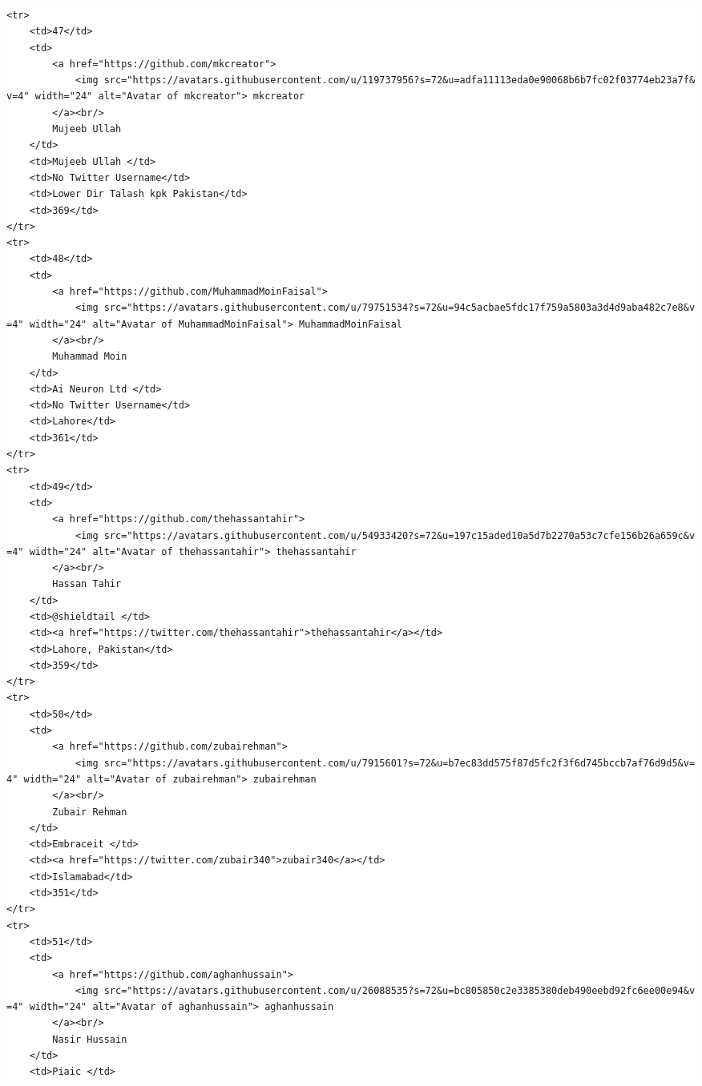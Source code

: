 	<tr>
		<td>47</td>
		<td>
			<a href="https://github.com/mkcreator">
				<img src="https://avatars.githubusercontent.com/u/119737956?s=72&u=adfa11113eda0e90068b6b7fc02f03774eb23a7f&v=4" width="24" alt="Avatar of mkcreator"> mkcreator
			</a><br/>
			Mujeeb Ullah
		</td>
		<td>Mujeeb Ullah </td>
		<td>No Twitter Username</td>
		<td>Lower Dir Talash kpk Pakistan</td>
		<td>369</td>
	</tr>
	<tr>
		<td>48</td>
		<td>
			<a href="https://github.com/MuhammadMoinFaisal">
				<img src="https://avatars.githubusercontent.com/u/79751534?s=72&u=94c5acbae5fdc17f759a5803a3d4d9aba482c7e8&v=4" width="24" alt="Avatar of MuhammadMoinFaisal"> MuhammadMoinFaisal
			</a><br/>
			Muhammad Moin
		</td>
		<td>Ai Neuron Ltd </td>
		<td>No Twitter Username</td>
		<td>Lahore</td>
		<td>361</td>
	</tr>
	<tr>
		<td>49</td>
		<td>
			<a href="https://github.com/thehassantahir">
				<img src="https://avatars.githubusercontent.com/u/54933420?s=72&u=197c15aded10a5d7b2270a53c7cfe156b26a659c&v=4" width="24" alt="Avatar of thehassantahir"> thehassantahir
			</a><br/>
			Hassan Tahir
		</td>
		<td>@shieldtail </td>
		<td><a href="https://twitter.com/thehassantahir">thehassantahir</a></td>
		<td>Lahore, Pakistan</td>
		<td>359</td>
	</tr>
	<tr>
		<td>50</td>
		<td>
			<a href="https://github.com/zubairehman">
				<img src="https://avatars.githubusercontent.com/u/7915601?s=72&u=b7ec83dd575f87d5fc2f3f6d745bccb7af76d9d5&v=4" width="24" alt="Avatar of zubairehman"> zubairehman
			</a><br/>
			Zubair Rehman
		</td>
		<td>Embraceit </td>
		<td><a href="https://twitter.com/zubair340">zubair340</a></td>
		<td>Islamabad</td>
		<td>351</td>
	</tr>
	<tr>
		<td>51</td>
		<td>
			<a href="https://github.com/aghanhussain">
				<img src="https://avatars.githubusercontent.com/u/26088535?s=72&u=bc805850c2e3385380deb490eebd92fc6ee00e94&v=4" width="24" alt="Avatar of aghanhussain"> aghanhussain
			</a><br/>
			Nasir Hussain 
		</td>
		<td>Piaic </td>